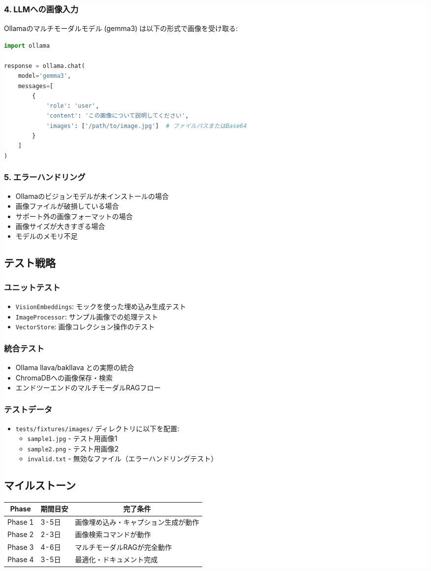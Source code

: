 ### 4. LLMへの画像入力

Ollamaのマルチモーダルモデル (gemma3) は以下の形式で画像を受け取る:

```python
import ollama

response = ollama.chat(
    model='gemma3',
    messages=[
        {
            'role': 'user',
            'content': 'この画像について説明してください',
            'images': ['/path/to/image.jpg']  # ファイルパスまたはBase64
        }
    ]
)
```

### 5. エラーハンドリング

- Ollamaのビジョンモデルが未インストールの場合
- 画像ファイルが破損している場合
- サポート外の画像フォーマットの場合
- 画像サイズが大きすぎる場合
- モデルのメモリ不足

## テスト戦略

### ユニットテスト

- `VisionEmbeddings`: モックを使った埋め込み生成テスト
- `ImageProcessor`: サンプル画像での処理テスト
- `VectorStore`: 画像コレクション操作のテスト

### 統合テスト

- Ollama llava/bakllava との実際の統合
- ChromaDBへの画像保存・検索
- エンドツーエンドのマルチモーダルRAGフロー

### テストデータ

- `tests/fixtures/images/` ディレクトリに以下を配置:
  - `sample1.jpg` - テスト用画像1
  - `sample2.png` - テスト用画像2
  - `invalid.txt` - 無効なファイル（エラーハンドリングテスト）

## マイルストーン

| Phase | 期間目安 | 完了条件 |
|-------|---------|---------|
| Phase 1 | 3-5日 | 画像埋め込み・キャプション生成が動作 |
| Phase 2 | 2-3日 | 画像検索コマンドが動作 |
| Phase 3 | 4-6日 | マルチモーダルRAGが完全動作 |
| Phase 4 | 3-5日 | 最適化・ドキュメント完成 |
